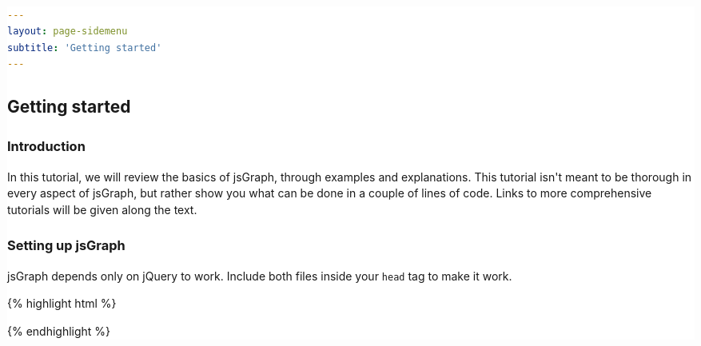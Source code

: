 ```yaml
---
layout: page-sidemenu
subtitle: 'Getting started'
---
```

## Getting started

<script>

var data = [[ -1,-0.95,-0.8999999999999999,-0.8499999999999999,-0.7999999999999998,-0.7499999999999998,-0.6999999999999997,-0.6499999999999997,-0.5999999999999996,-0.5499999999999996,-0.4999999999999996,-0.4499999999999996,-0.39999999999999963,-0.34999999999999964,-0.29999999999999966,-0.24999999999999967,-0.19999999999999968,-0.1499999999999997,-0.09999999999999969,-0.049999999999999684,3.191891195797325e-16,0.05000000000000032,0.10000000000000032,0.15000000000000033,0.20000000000000034,0.25000000000000033,0.3000000000000003,0.3500000000000003,0.4000000000000003,0.4500000000000003,0.5000000000000003,0.5500000000000004,0.6000000000000004,0.6500000000000005,0.7000000000000005,0.7500000000000006,0.8000000000000006,0.8500000000000006,0.9000000000000007,0.9500000000000007,1.0000000000000007,1.0500000000000007,1.1000000000000008,1.1500000000000008,1.2000000000000008,1.2500000000000009,1.300000000000001,1.350000000000001,1.40000000000000,1.450000000000001],[-20.499747544838275,-20.499659532985874,-20.499540838115898,-20.49938076340126,-20.499164882847428,-20.4988737412163,-20.498481100712695,-20.497951576424207,-20.497237447419362,-20.49627435611903,-20.494975508366757,-20.493223851506187,-20.490861525550883,-20.48767563678195,-20.483379071684652,-20.477584622168607,-20.469770090226536,-20.45923122725008,-20.44501826687575,-20.425850331676905,-20.4,-20.365137630064282,-20.318121411753218,-20.25471422548477,-20.16920179137358,-20.053877696141516,-19.89834888820463,-19.68859905188818,-19.405725451695528,-19.024235410553235,-18.509748899999998,-17.81590019886833,-16.88015939675398,-15.618197174567083,-13.916285014032407,-11.621045940111184,-8.52563212933044,-4.351083704794043,1.2788112346498295,8.87142097487483,19.11099441051224,32.920325817120975,51.543917424350724,76.66013443300987,110.53245992908506,156.21348084543214,217.8199882640481,300.90398420341603,412.9530301645426,564.065029038078] ];;

const wave1 = Graph.newWaveform( ).setData( data[ 1 ], data[ 0 ] );
const wave2 = wave1.duplicate().math( ( x, y ) => x * y ); // Duplicate and use the math function

</script>

### <a id="doc-introduction"></a> Introduction


In this tutorial, we will review the basics of jsGraph, through examples and explanations. This tutorial isn't meant to be thorough in every aspect of jsGraph, but rather show you what can be done in a couple of lines of code. Links to more comprehensive tutorials will be given along the text.


### <a id="doc-setup"></a> Setting up jsGraph
jsGraph depends only on jQuery to work. Include both files inside your ```head``` tag to make it work.



{% highlight html %}
<script type="text/javascript" src="path/to/jquery/jquery.min.js"></script>
<script type="text/javascript" src="path/to/jsgraph/jsgraph.min.js"></script>
{% endhighlight %}
